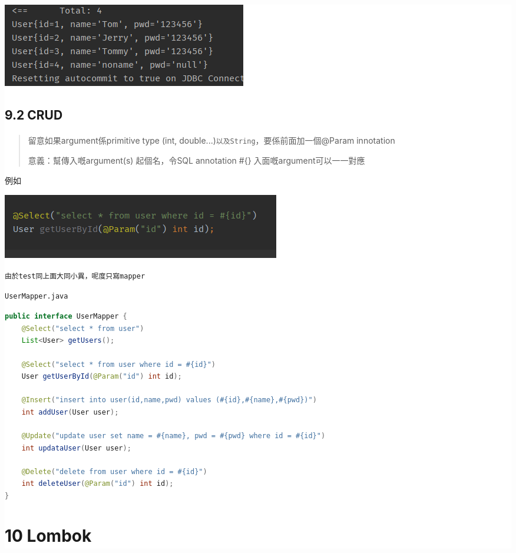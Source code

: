 ![image-20210215121705606](notes.assets/image-20210215121705606.png)



## 9.2 CRUD

> 留意如果argument係primitive type (int, double...)`以及String`，要係前面加一個@Param innotation
>
> 意義：幫傳入嘅argument(s) 起個名，令SQL annotation #{} 入面嘅argument可以一一對應

例如

![image-20210215151832756](notes.assets/image-20210215151832756.png)

`由於test同上面大同小異，呢度只寫mapper`

`UserMapper.java`

```java
public interface UserMapper {
    @Select("select * from user")
    List<User> getUsers();

    @Select("select * from user where id = #{id}")
    User getUserById(@Param("id") int id);

    @Insert("insert into user(id,name,pwd) values (#{id},#{name},#{pwd})")
    int addUser(User user);

    @Update("update user set name = #{name}, pwd = #{pwd} where id = #{id}")
    int updataUser(User user);

    @Delete("delete from user where id = #{id}")
    int deleteUser(@Param("id") int id);
}
```



# 10 Lombok
